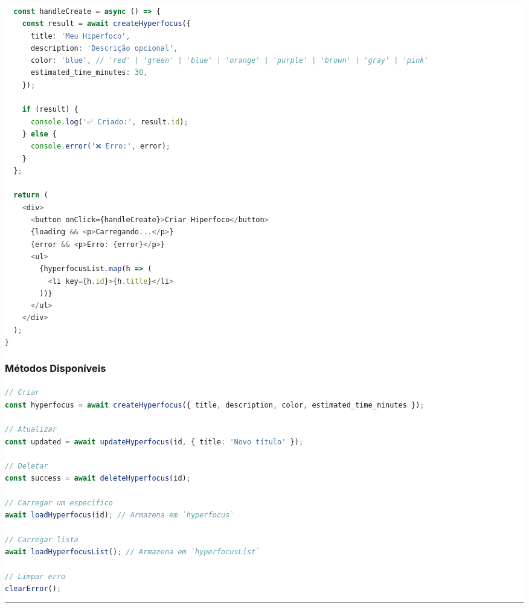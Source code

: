 ```typescript
  const handleCreate = async () => {
    const result = await createHyperfocus({
      title: 'Meu Hiperfoco',
      description: 'Descrição opcional',
      color: 'blue', // 'red' | 'green' | 'blue' | 'orange' | 'purple' | 'brown' | 'gray' | 'pink'
      estimated_time_minutes: 30,
    });

    if (result) {
      console.log('✅ Criado:', result.id);
    } else {
      console.error('❌ Erro:', error);
    }
  };

  return (
    <div>
      <button onClick={handleCreate}>Criar Hiperfoco</button>
      {loading && <p>Carregando...</p>}
      {error && <p>Erro: {error}</p>}
      <ul>
        {hyperfocusList.map(h => (
          <li key={h.id}>{h.title}</li>
        ))}
      </ul>
    </div>
  );
}
```

### Métodos Disponíveis
```typescript
// Criar
const hyperfocus = await createHyperfocus({ title, description, color, estimated_time_minutes });

// Atualizar
const updated = await updateHyperfocus(id, { title: 'Novo título' });

// Deletar
const success = await deleteHyperfocus(id);

// Carregar um específico
await loadHyperfocus(id); // Armazena em `hyperfocus`

// Carregar lista
await loadHyperfocusList(); // Armazena em `hyperfocusList`

// Limpar erro
clearError();
```

---